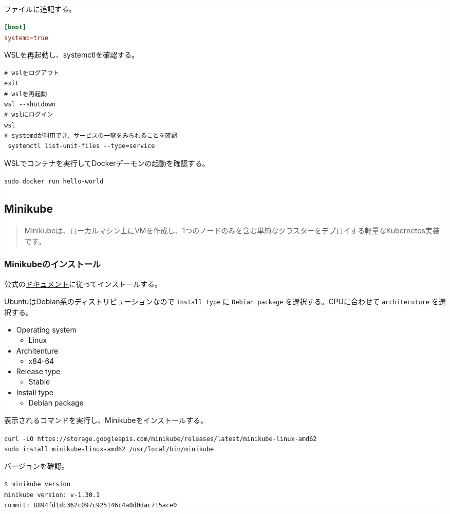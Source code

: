 ファイルに追記する。

```conf
[boot]
systemd=true
```

WSLを再起動し、systemctlを確認する。

```shell
# wslをログアウト
exit
# wslを再起動
wsl --shutdown
# wslにログイン
wsl
# systemdが利用でき、サービスの一覧をみられることを確認
 systemctl list-unit-files --type=service
```

WSLでコンテナを実行してDockerデーモンの起動を確認する。

```shell
sudo docker run hello-world
```

## Minikube

> Minikubeは、ローカルマシン上にVMを作成し、1つのノードのみを含む単純なクラスターをデプロイする軽量なKubernetes実装です。

### Minikubeのインストール

公式の[ドキュメント](https://minikube.sigs.k8s.io/docs/start/)に従ってインストールする。

UbuntuはDebian系のディストリビューションなので `Install type` に `Debian package` を選択する。CPUに合わせて `architecuture` を選択する。

- Operating system
  - Linux
- Architenture
  - x84-64
- Release type
  - Stable
- Install type
  - Debian package

表示されるコマンドを実行し、Minikubeをインストールする。

```shell
curl -LO https://storage.googleapis.com/minikube/releases/latest/minikube-linux-amd62
sudo install minikube-linux-amd62 /usr/local/bin/minikube
```

バージョンを確認。

```shell
$ minikube version
minikube version: v-1.30.1
commit: 8894fd1dc362c097c925146c4a0d0dac715ace0
```

